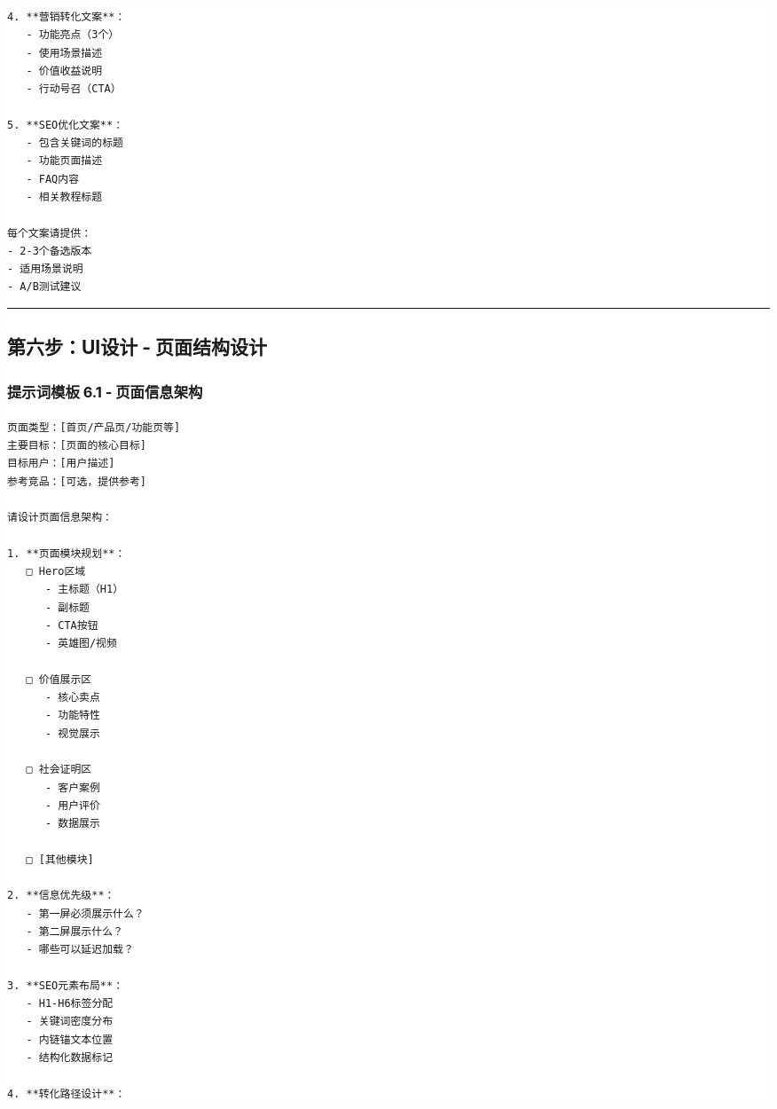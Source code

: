 ```
4. **营销转化文案**：
   - 功能亮点（3个）
   - 使用场景描述
   - 价值收益说明
   - 行动号召（CTA）

5. **SEO优化文案**：
   - 包含关键词的标题
   - 功能页面描述
   - FAQ内容
   - 相关教程标题

每个文案请提供：
- 2-3个备选版本
- 适用场景说明
- A/B测试建议
```

---

## 第六步：UI设计 - 页面结构设计

### 提示词模板 6.1 - 页面信息架构

```
页面类型：[首页/产品页/功能页等]
主要目标：[页面的核心目标]
目标用户：[用户描述]
参考竞品：[可选，提供参考]

请设计页面信息架构：

1. **页面模块规划**：
   □ Hero区域
      - 主标题（H1）
      - 副标题
      - CTA按钮
      - 英雄图/视频
   
   □ 价值展示区
      - 核心卖点
      - 功能特性
      - 视觉展示
   
   □ 社会证明区
      - 客户案例
      - 用户评价
      - 数据展示
   
   □ [其他模块]

2. **信息优先级**：
   - 第一屏必须展示什么？
   - 第二屏展示什么？
   - 哪些可以延迟加载？

3. **SEO元素布局**：
   - H1-H6标签分配
   - 关键词密度分布
   - 内链锚文本位置
   - 结构化数据标记

4. **转化路径设计**：
```